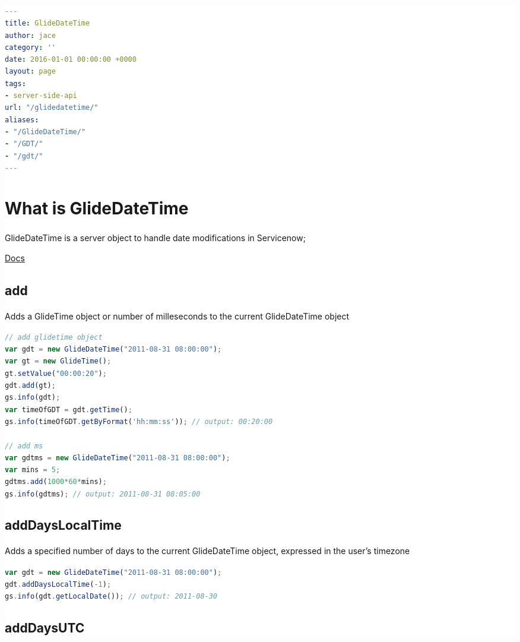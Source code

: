 ```yaml
---
title: GlideDateTime
author: jace
category: ''
date: 2016-01-01 00:00:00 +0000
layout: page
tags:
- server-side-api
url: "/glidedatetime/"
aliases:
- "/GlideDateTime/"
- "/GDT/"
- "/gdt/"
---
```

# What is GlideDateTime

GlideDateTime is a server object to handle date modifications in Servicenow;


[Docs](https://docs.servicenow.com/bundle/kingston-application-development/page/app-store/dev_portal/API_reference/glideDateTimeScoped/concept/c_GlideDateTimeScoped.html)

## add

Adds a GlideTime object or number of milleseconds to the current GlideDateTime object 

```js
// add glidetime object
var gdt = new GlideDateTime("2011-08-31 08:00:00");
var gt = new GlideTime();
gt.setValue("00:00:20");
gdt.add(gt);
gs.info(gdt);
var timeOfGDT = gdt.getTime();
gs.info(timeOfGDT.getByFormat('hh:mm:ss')); // output: 00:20:00

// add ms
var gdtms = new GlideDateTime("2011-08-31 08:00:00");
var mins = 5;
gdtms.add(1000*60*mins);
gs.info(gdtms); // output: 2011-08-31 08:05:00
```

## addDaysLocalTime

Adds a specified number of days to the current GlideDateTime object, expressed in the user’s timezone 

```js
var gdt = new GlideDateTime("2011-08-31 08:00:00");
gdt.addDaysLocalTime(-1);
gs.info(gdt.getLocalDate()); // output: 2011-08-30
```
## addDaysUTC
